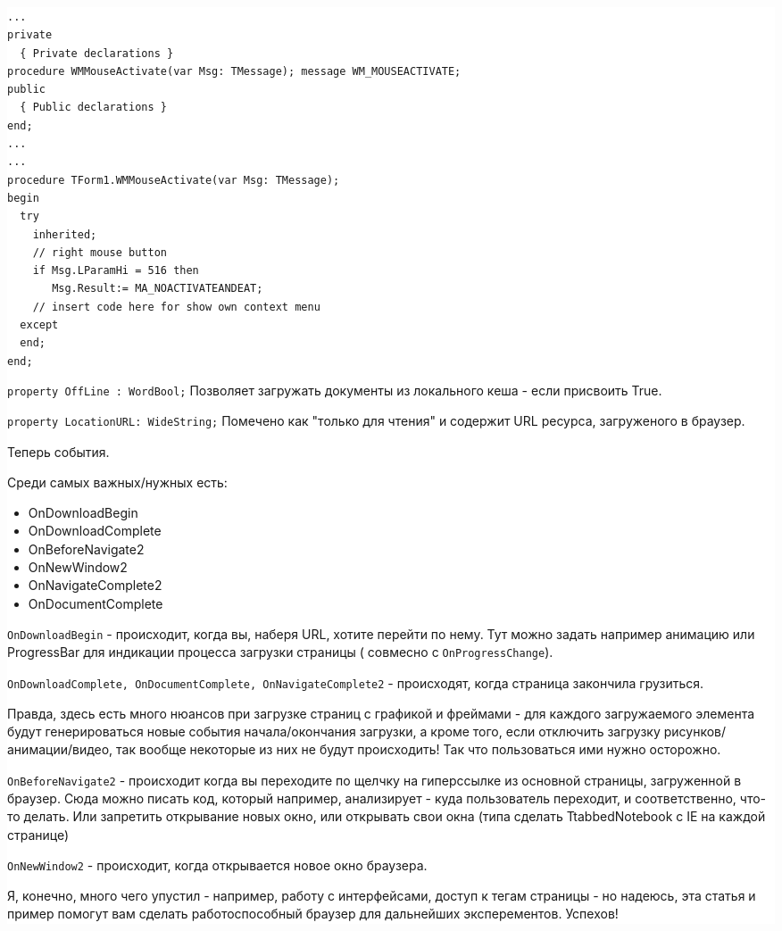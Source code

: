    ...
    private
      { Private declarations }
    procedure WMMouseActivate(var Msg: TMessage); message WM_MOUSEACTIVATE;
    public
      { Public declarations }
    end;
    ...
    ...
    procedure TForm1.WMMouseActivate(var Msg: TMessage);
    begin
      try
        inherited;
        // right mouse button
        if Msg.LParamHi = 516 then
           Msg.Result:= MA_NOACTIVATEANDEAT;
        // insert code here for show own context menu
      except
      end;
    end;


`property OffLine : WordBool;` Позволяет загружать документы из локального
кеша - если присвоить True.

`property LocationURL: WideString;` Помечено как "только для чтения" и
содержит URL ресурса, загруженого в браузер.

Теперь события.

Среди самых важных/нужных есть:

- OnDownloadBegin
- OnDownloadComplete
- OnBeforeNavigate2
- OnNewWindow2
- OnNavigateComplete2
- OnDocumentComplete

`OnDownloadBegin` - происходит, когда вы, наберя URL, хотите перейти по
нему. Тут можно задать например анимацию или ProgressBar для индикации
процесса загрузки страницы ( совмесно с `OnProgressChange`).

`OnDownloadComplete, OnDocumentComplete, OnNavigateComplete2` -
происходят, когда страница закончила грузиться.

Правда, здесь есть много нюансов при загрузке страниц с графикой и
фреймами - для каждого загружаемого элемента будут генерироваться новые
события начала/окончания загрузки, а кроме того, если отключить загрузку
рисунков/анимации/видео, так вообще некоторые из них не будут
происходить! Так что пользоваться ими нужно осторожно.

`OnBeforeNavigate2` - происходит когда вы переходите по щелчку на
гиперссылке из основной страницы, загруженной в браузер. Сюда можно
писать код, который например, анализирует - куда пользователь переходит,
и соответственно, что-то делать. Или запретить открывание новых окно,
или открывать свои окна (типа сделать TtabbedNotebook c IE на каждой
странице)

`OnNewWindow2` - происходит, когда открывается новое окно браузера.

Я, конечно, много чего упустил - например, работу с интерфейсами, доступ
к тегам страницы - но надеюсь, эта статья и пример помогут вам сделать
работоспособный браузер для дальнейших эксперементов. Успехов!

